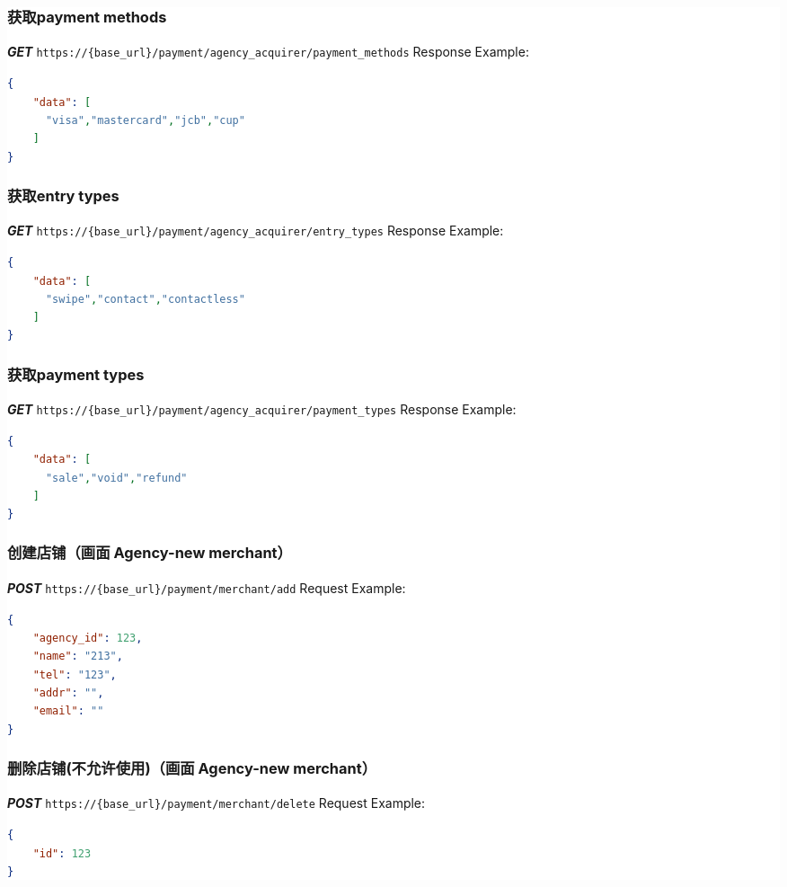 ### 获取payment methods
***GET***
```https://{base_url}/payment/agency_acquirer/payment_methods```
Response Example:
```json
{
    "data": [
      "visa","mastercard","jcb","cup"   
    ]
}
```

### 获取entry types
***GET***
```https://{base_url}/payment/agency_acquirer/entry_types```
Response Example:
```json
{
    "data": [
      "swipe","contact","contactless"
    ]
}
```

### 获取payment types
***GET***
```https://{base_url}/payment/agency_acquirer/payment_types```
Response Example:
```json
{
    "data": [
      "sale","void","refund"
    ]
}
```

### 创建店铺（画面 Agency-new merchant）
***POST***
```https://{base_url}/payment/merchant/add```
Request Example:
```json
{
    "agency_id": 123,
    "name": "213",
    "tel": "123",
    "addr": "",
    "email": ""
}
```

### 删除店铺(不允许使用)（画面 Agency-new merchant）
***POST***
```https://{base_url}/payment/merchant/delete```
Request Example:
```json
{
    "id": 123
}
```
